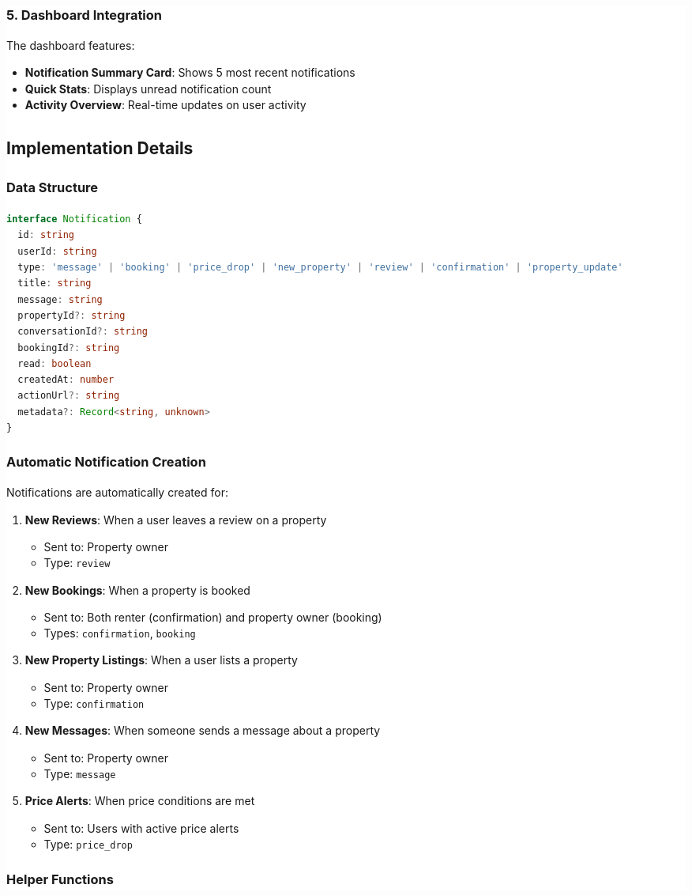 ### 5. **Dashboard Integration**

The dashboard features:
- **Notification Summary Card**: Shows 5 most recent notifications
- **Quick Stats**: Displays unread notification count
- **Activity Overview**: Real-time updates on user activity

## Implementation Details

### Data Structure

```typescript
interface Notification {
  id: string
  userId: string
  type: 'message' | 'booking' | 'price_drop' | 'new_property' | 'review' | 'confirmation' | 'property_update'
  title: string
  message: string
  propertyId?: string
  conversationId?: string
  bookingId?: string
  read: boolean
  createdAt: number
  actionUrl?: string
  metadata?: Record<string, unknown>
}
```

### Automatic Notification Creation

Notifications are automatically created for:

1. **New Reviews**: When a user leaves a review on a property
   - Sent to: Property owner
   - Type: `review`

2. **New Bookings**: When a property is booked
   - Sent to: Both renter (confirmation) and property owner (booking)
   - Types: `confirmation`, `booking`

3. **New Property Listings**: When a user lists a property
   - Sent to: Property owner
   - Type: `confirmation`

4. **New Messages**: When someone sends a message about a property
   - Sent to: Property owner
   - Type: `message`

5. **Price Alerts**: When price conditions are met
   - Sent to: Users with active price alerts
   - Type: `price_drop`

### Helper Functions
